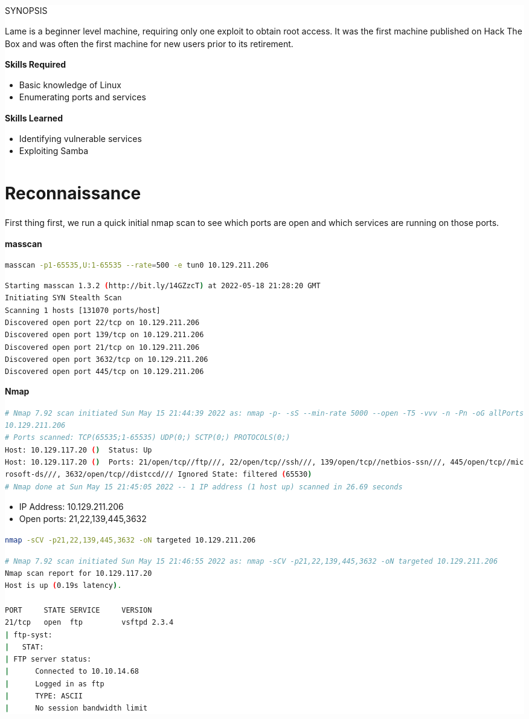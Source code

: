 
SYNOPSIS

Lame is a beginner level machine, requiring only one exploit to obtain root access. It was the first
machine published on Hack The Box and was often the first machine for new users prior to its
retirement.

__Skills Required__
- Basic knowledge of Linux
- Enumerating ports and services

__Skills Learned__
- Identifying vulnerable services
- Exploiting Samba

# Reconnaissance
First thing first, we run a quick initial nmap scan to see which ports are open and which services are running on those ports.

**masscan**
```bash
masscan -p1-65535,U:1-65535 --rate=500 -e tun0 10.129.211.206
```

```bash
Starting masscan 1.3.2 (http://bit.ly/14GZzcT) at 2022-05-18 21:28:20 GMT
Initiating SYN Stealth Scan
Scanning 1 hosts [131070 ports/host]
Discovered open port 22/tcp on 10.129.211.206                                  
Discovered open port 139/tcp on 10.129.211.206                                 
Discovered open port 21/tcp on 10.129.211.206                                  
Discovered open port 3632/tcp on 10.129.211.206                                
Discovered open port 445/tcp on 10.129.211.206
```
__Nmap__

```bash
# Nmap 7.92 scan initiated Sun May 15 21:44:39 2022 as: nmap -p- -sS --min-rate 5000 --open -T5 -vvv -n -Pn -oG allPorts 10.129.211.206
# Ports scanned: TCP(65535;1-65535) UDP(0;) SCTP(0;) PROTOCOLS(0;)
Host: 10.129.117.20 ()	Status: Up
Host: 10.129.117.20 ()	Ports: 21/open/tcp//ftp///, 22/open/tcp//ssh///, 139/open/tcp//netbios-ssn///, 445/open/tcp//microsoft-ds///, 3632/open/tcp//distccd///	Ignored State: filtered (65530)
# Nmap done at Sun May 15 21:45:05 2022 -- 1 IP address (1 host up) scanned in 26.69 seconds
```

- IP Address: 10.129.211.206
- Open ports: 21,22,139,445,3632

```bash
nmap -sCV -p21,22,139,445,3632 -oN targeted 10.129.211.206
```

```bash
# Nmap 7.92 scan initiated Sun May 15 21:46:55 2022 as: nmap -sCV -p21,22,139,445,3632 -oN targeted 10.129.211.206
Nmap scan report for 10.129.117.20
Host is up (0.19s latency).

PORT     STATE SERVICE     VERSION
21/tcp   open  ftp         vsftpd 2.3.4
| ftp-syst: 
|   STAT: 
| FTP server status:
|      Connected to 10.10.14.68
|      Logged in as ftp
|      TYPE: ASCII
|      No session bandwidth limit
```